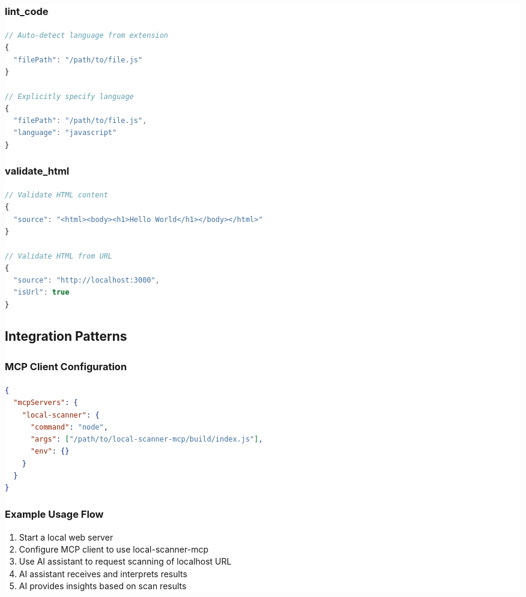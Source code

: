 ### lint_code

```javascript
// Auto-detect language from extension
{
  "filePath": "/path/to/file.js"
}

// Explicitly specify language
{
  "filePath": "/path/to/file.js",
  "language": "javascript"
}
```

### validate_html

```javascript
// Validate HTML content
{
  "source": "<html><body><h1>Hello World</h1></body></html>"
}

// Validate HTML from URL
{
  "source": "http://localhost:3000",
  "isUrl": true
}
```

## Integration Patterns

### MCP Client Configuration

```json
{
  "mcpServers": {
    "local-scanner": {
      "command": "node",
      "args": ["/path/to/local-scanner-mcp/build/index.js"],
      "env": {}
    }
  }
}
```

### Example Usage Flow

1. Start a local web server
2. Configure MCP client to use local-scanner-mcp
3. Use AI assistant to request scanning of localhost URL
4. AI assistant receives and interprets results
5. AI provides insights based on scan results
